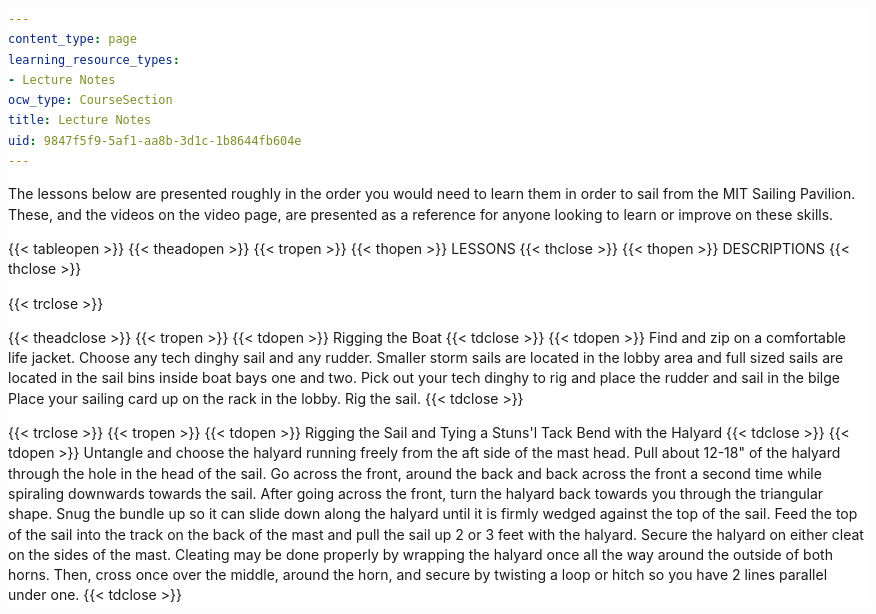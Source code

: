 ```yaml
---
content_type: page
learning_resource_types:
- Lecture Notes
ocw_type: CourseSection
title: Lecture Notes
uid: 9847f5f9-5af1-aa8b-3d1c-1b8644fb604e
---
```


The lessons below are presented roughly in the order you would need to learn them in order to sail from the MIT Sailing Pavilion. These, and the videos on the video page, are presented as a reference for anyone looking to learn or improve on these skills.

{{< tableopen >}}
{{< theadopen >}}
{{< tropen >}}
{{< thopen >}}
LESSONS
{{< thclose >}}
{{< thopen >}}
DESCRIPTIONS
{{< thclose >}}

{{< trclose >}}

{{< theadclose >}}
{{< tropen >}}
{{< tdopen >}}
Rigging the Boat
{{< tdclose >}}
{{< tdopen >}}
Find and zip on a comfortable life jacket. Choose any tech dinghy sail and any rudder. Smaller storm sails are located in the lobby area and full sized sails are located in the sail bins inside boat bays one and two. Pick out your tech dinghy to rig and place the rudder and sail in the bilge Place your sailing card up on the rack in the lobby. Rig the sail.
{{< tdclose >}}

{{< trclose >}}
{{< tropen >}}
{{< tdopen >}}
Rigging the Sail and Tying a Stuns'l Tack Bend with the Halyard
{{< tdclose >}}
{{< tdopen >}}
Untangle and choose the halyard running freely from the aft side of the mast head. Pull about 12-18" of the halyard through the hole in the head of the sail. Go across the front, around the back and back across the front a second time while spiraling downwards towards the sail. After going across the front, turn the halyard back towards you through the triangular shape. Snug the bundle up so it can slide down along the halyard until it is firmly wedged against the top of the sail. Feed the top of the sail into the track on the back of the mast and pull the sail up 2 or 3 feet with the halyard. Secure the halyard on either cleat on the sides of the mast. Cleating may be done properly by wrapping the halyard once all the way around the outside of both horns. Then, cross once over the middle, around the horn, and secure by twisting a loop or hitch so you have 2 lines parallel under one.
{{< tdclose >}}
